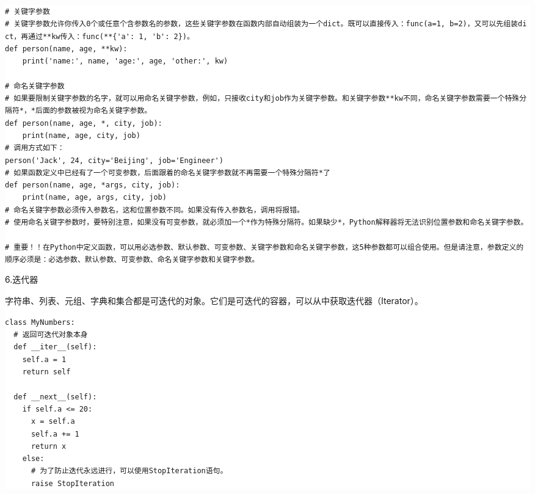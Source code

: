     # 关键字参数
    # 关键字参数允许你传入0个或任意个含参数名的参数，这些关键字参数在函数内部自动组装为一个dict。既可以直接传入：func(a=1, b=2)，又可以先组装dict，再通过**kw传入：func(**{'a': 1, 'b': 2})。
    def person(name, age, **kw):
        print('name:', name, 'age:', age, 'other:', kw)

    # 命名关键字参数
    # 如果要限制关键字参数的名字，就可以用命名关键字参数，例如，只接收city和job作为关键字参数。和关键字参数**kw不同，命名关键字参数需要一个特殊分隔符*，*后面的参数被视为命名关键字参数。
    def person(name, age, *, city, job):
        print(name, age, city, job)
    # 调用方式如下：
    person('Jack', 24, city='Beijing', job='Engineer')
    # 如果函数定义中已经有了一个可变参数，后面跟着的命名关键字参数就不再需要一个特殊分隔符*了
    def person(name, age, *args, city, job):
        print(name, age, args, city, job)
    # 命名关键字参数必须传入参数名，这和位置参数不同。如果没有传入参数名，调用将报错。
    # 使用命名关键字参数时，要特别注意，如果没有可变参数，就必须加一个*作为特殊分隔符。如果缺少*，Python解释器将无法识别位置参数和命名关键字参数。
    
    # 重要！！在Python中定义函数，可以用必选参数、默认参数、可变参数、关键字参数和命名关键字参数，这5种参数都可以组合使用。但是请注意，参数定义的顺序必须是：必选参数、默认参数、可变参数、命名关键字参数和关键字参数。
    
6.迭代器

字符串、列表、元组、字典和集合都是可迭代的对象。它们是可迭代的容器，可以从中获取迭代器（Iterator）。

    class MyNumbers:
      # 返回可迭代对象本身
      def __iter__(self):
        self.a = 1
        return self
    
      def __next__(self):
        if self.a <= 20:
          x = self.a
          self.a += 1
          return x
        else:
          # 为了防止迭代永远进行，可以使用StopIteration语句。
          raise StopIteration
    